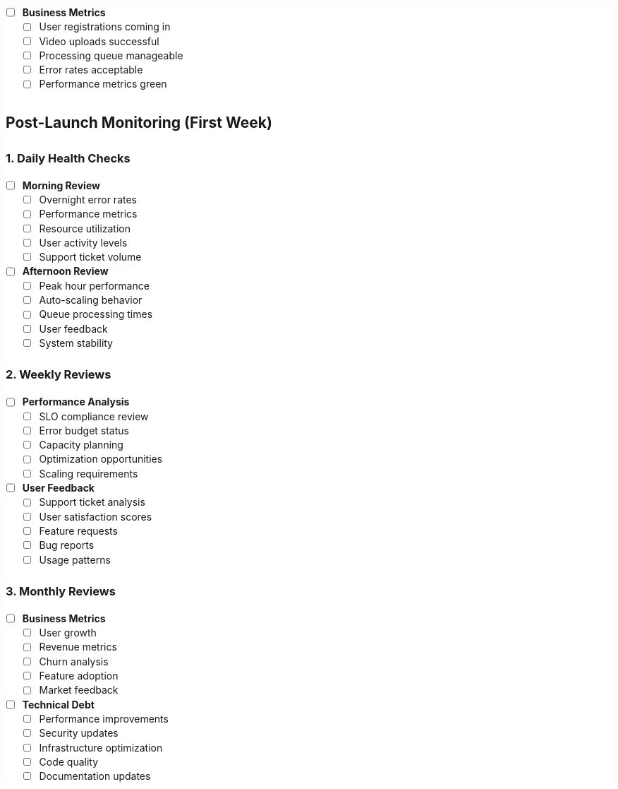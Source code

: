- [ ] **Business Metrics**
  - [ ] User registrations coming in
  - [ ] Video uploads successful
  - [ ] Processing queue manageable
  - [ ] Error rates acceptable
  - [ ] Performance metrics green

## Post-Launch Monitoring (First Week)

### 1. Daily Health Checks
- [ ] **Morning Review**
  - [ ] Overnight error rates
  - [ ] Performance metrics
  - [ ] Resource utilization
  - [ ] User activity levels
  - [ ] Support ticket volume

- [ ] **Afternoon Review**
  - [ ] Peak hour performance
  - [ ] Auto-scaling behavior
  - [ ] Queue processing times
  - [ ] User feedback
  - [ ] System stability

### 2. Weekly Reviews
- [ ] **Performance Analysis**
  - [ ] SLO compliance review
  - [ ] Error budget status
  - [ ] Capacity planning
  - [ ] Optimization opportunities
  - [ ] Scaling requirements

- [ ] **User Feedback**
  - [ ] Support ticket analysis
  - [ ] User satisfaction scores
  - [ ] Feature requests
  - [ ] Bug reports
  - [ ] Usage patterns

### 3. Monthly Reviews
- [ ] **Business Metrics**
  - [ ] User growth
  - [ ] Revenue metrics
  - [ ] Churn analysis
  - [ ] Feature adoption
  - [ ] Market feedback

- [ ] **Technical Debt**
  - [ ] Performance improvements
  - [ ] Security updates
  - [ ] Infrastructure optimization
  - [ ] Code quality
  - [ ] Documentation updates
